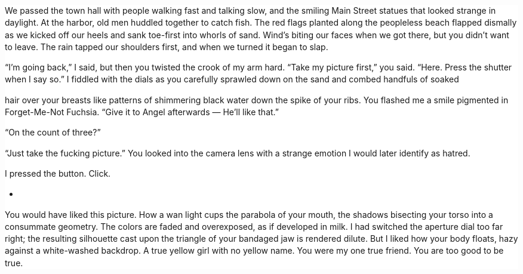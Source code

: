 We passed the town hall with people walking fast and talking slow, and the smiling Main Street statues that looked strange in daylight. At the harbor, old men huddled together to catch fish. The red flags planted along the peopleless beach flapped dismally as we kicked off our heels and sank toe-first into whorls of sand. Wind’s biting our faces when we got there, but you didn’t want to leave. The rain tapped our shoulders first, and when we turned it began to slap.

“I’m going back,” I said, but then you twisted the crook of my arm hard.
“Take my picture first,” you said. “Here. Press the shutter when I say so.”
I fiddled with the dials as you carefully sprawled down on the sand and combed handfuls of soaked

hair over your breasts like patterns of shimmering black water down the spike of your ribs. You flashed me a smile pigmented in Forget-Me-Not Fuchsia. “Give it to Angel afterwards — He’ll like that.”

“On the count of three?”

“Just take the fucking picture.” You looked into the camera lens with a strange emotion I would later identify as hatred.

I pressed the button. Click.

*

You would have liked this picture. How a wan light cups the parabola of your mouth, the shadows bisecting your torso into a consummate geometry. The colors are faded and overexposed, as if developed in milk. I had switched the aperture dial too far right; the resulting silhouette cast upon the triangle of your bandaged jaw is rendered dilute. But I liked how your body floats, hazy against a white-washed backdrop. A true yellow girl with no yellow name. You were my one true friend. You are too good to be true.
